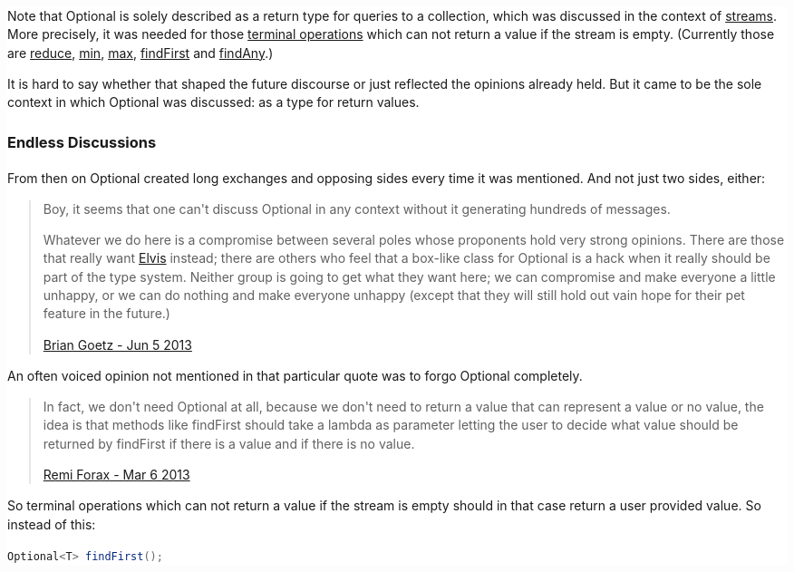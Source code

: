 Note that Optional is solely described as a return type for queries to a collection, which was discussed in the context of [streams](http://docs.oracle.com/javase/8/docs/api/java/util/stream/Stream.html).
More precisely, it was needed for those [terminal operations](http://docs.oracle.com/javase/8/docs/api/java/util/stream/package-summary.html#StreamOps) which can not return a value if the stream is empty.
(Currently those are [reduce](http://docs.oracle.com/javase/8/docs/api/java/util/stream/Stream.html#reduce-java.util.function.BinaryOperator-), [min](http://docs.oracle.com/javase/8/docs/api/java/util/stream/Stream.html#min-java.util.Comparator-), [max](http://docs.oracle.com/javase/8/docs/api/java/util/stream/Stream.html#max-java.util.Comparator-), [findFirst](http://docs.oracle.com/javase/8/docs/api/java/util/stream/Stream.html#findFirst--) and [findAny](http://docs.oracle.com/javase/8/docs/api/java/util/stream/Stream.html#findAny--).)

It is hard to say whether that shaped the future discourse or just reflected the opinions already held.
But it came to be the sole context in which Optional was discussed: as a type for return values.

### Endless Discussions

From then on Optional created long exchanges and opposing sides every time it was mentioned.
And not just two sides, either:

> Boy, it seems that one can't discuss Optional in any context without it generating hundreds of messages.
>
> Whatever we do here is a compromise between several poles whose proponents hold very strong opinions.
There are those that really want [Elvis](https://en.wikipedia.org/wiki/Elvis_operator) instead; there are others who feel that a box-like class for Optional is a hack when it really should be part of the type system.
Neither group is going to get what they want here; we can compromise and make everyone a little unhappy, or we can do nothing and make everyone unhappy (except that they will still hold out vain hope for their pet feature in the future.)
>
> [Brian Goetz - Jun 5 2013](http://mail.openjdk.java.net/pipermail/lambda-libs-spec-experts/2013-June/001886.html)

An often voiced opinion not mentioned in that particular quote was to forgo Optional completely.

> In fact, we don't need Optional at all, because we don't need to return a value that can represent a value or no value, the idea is that methods like findFirst should take a lambda as parameter letting the user to decide what value should be returned by findFirst if there is a value and if there is no value.
>
> [Remi Forax - Mar 6 2013](http://mail.openjdk.java.net/pipermail/lambda-libs-spec-experts/2013-March/001428.html)

So terminal operations which can not return a value if the stream is empty should in that case return a user provided value.
So instead of this:

```java
Optional<T> findFirst();
```
